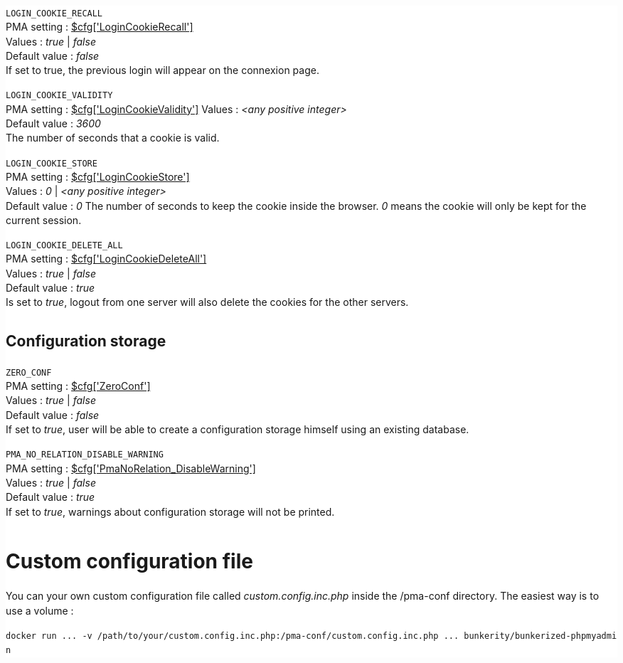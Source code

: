 `LOGIN_COOKIE_RECALL`  
PMA setting : [$cfg\['LoginCookieRecall'\]](https://docs.phpmyadmin.net/en/latest/config.html#cfg_LoginCookieRecall)  
Values : *true* | *false*  
Default value : *false*  
If set to true, the previous login will appear on the connexion page.

`LOGIN_COOKIE_VALIDITY`  
PMA setting : [$cfg\['LoginCookieValidity'\]](https://docs.phpmyadmin.net/en/latest/config.html#cfg_LoginCookieValidity) 
Values : *\<any positive integer\>*  
Default value :  *3600*  
The number of seconds that a cookie is valid.

`LOGIN_COOKIE_STORE`  
PMA setting : [$cfg\['LoginCookieStore'\]](https://docs.phpmyadmin.net/en/latest/config.html#cfg_LoginCookieStore)  
Values : *0* | *\<any positive integer\>*  
Default value : *0*
The number of seconds to keep the cookie inside the browser. *0* means the cookie will only be kept for the current session.

`LOGIN_COOKIE_DELETE_ALL`  
PMA setting : [$cfg\['LoginCookieDeleteAll'\]](https://docs.phpmyadmin.net/en/latest/config.html#cfg_LoginCookieDeleteAll)  
Values : *true* | *false*  
Default value : *true*  
Is set to *true*, logout from one server will also delete the cookies for the other servers.

## Configuration storage

`ZERO_CONF`  
PMA setting : [$cfg\['ZeroConf'\]](https://docs.phpmyadmin.net/en/latest/config.html#cfg_AuthLog)  
Values : *true* | *false*  
Default value : *false*  
If set to *true*, user will be able to create a configuration storage himself using an existing database.

`PMA_NO_RELATION_DISABLE_WARNING`  
PMA setting : [$cfg\['PmaNoRelation_DisableWarning'\]](https://docs.phpmyadmin.net/en/latest/config.html#cfg_PmaNoRelation_DisableWarning)  
Values : *true* | *false*  
Default value : *true*  
If set to *true*, warnings about configuration storage will not be printed.

# Custom configuration file

You can your own custom configuration file called *custom.config.inc.php* inside the /pma-conf directory. The easiest way is to use a volume :

```shell
docker run ... -v /path/to/your/custom.config.inc.php:/pma-conf/custom.config.inc.php ... bunkerity/bunkerized-phpmyadmin
```
